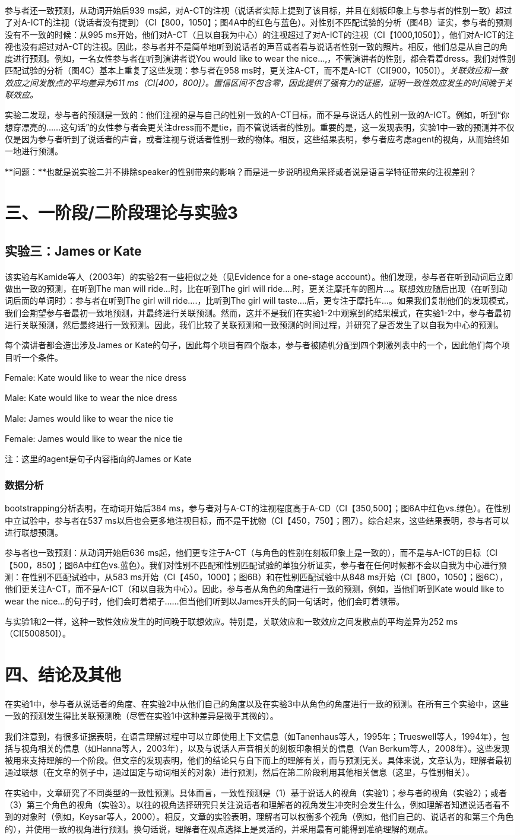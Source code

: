 参与者还一致预测，从动词开始后939 ms起，对A-CT的注视（说话者实际上提到了该目标，并且在刻板印象上与参与者的性别一致）超过了对A-ICT的注视（说话者没有提到）（CI【800，1050】；图4A中的红色与蓝色）。对性别不匹配试验的分析（图4B）证实，参与者的预测没有不一致的时候：从995 ms开始，他们对A-CT（且以自我为中心）的注视超过了对A-ICT的注视（CI【1000,1050】），他们对A-ICT的注视也没有超过对A-CT的注视。因此，参与者并不是简单地听到说话者的声音或者看与说话者性别一致的照片。相反，他们总是从自己的角度进行预测。例如，一名女性参与者在听到演讲者说You would like to wear the nice…,，不管演讲者的性别，都会看着dress。我们对性别匹配试验的分析（图4C）基本上重复了这些发现：参与者在958 ms时，更关注A-CT，而不是A-ICT（CI[900，1050]）。*关联效应和一致效应之间发散点的平均差异为611 ms（CI[400，800]）。置信区间不包含零，因此提供了强有力的证据，证明一致性效应发生的时间晚于关联效应。*

实验二发现，参与者的预测是一致的：他们注视的是与自己的性别一致的A-CT目标，而不是与说话人的性别一致的A-ICT。例如，听到“你想穿漂亮的……这句话”的女性参与者会更关注dress而不是tie，而不管说话者的性别。重要的是，这一发现表明，实验1中一致的预测并不仅仅是因为参与者听到了说话者的声音，或者注视与说话者性别一致的物体。相反，这些结果表明，参与者应考虑agent的视角，从而始终如一地进行预测。 

**问题：**也就是说实验二并不排除speaker的性别带来的影响？而是进一步说明视角采择或者说是语言学特征带来的注视差别？

# 三、一阶段/二阶段理论与实验3

## 实验三：James or Kate

该实验与Kamide等人（2003年）的实验2有一些相似之处（见Evidence for a one-stage account）。他们发现，参与者在听到动词后立即做出一致的预测，在听到The man will ride…时，比在听到The girl will ride….时，更关注摩托车的图片…。联想效应随后出现（在听到动词后面的单词时）：参与者在听到The girl will ride….，比听到The girl will taste….后，更专注于摩托车…。如果我们复制他们的发现模式，我们会期望参与者最初一致地预测，并最终进行关联预测。然而，这并不是我们在实验1-2中观察到的结果模式，在实验1-2中，参与者最初进行关联预测，然后最终进行一致预测。因此，我们比较了关联预测和一致预测的时间过程，并研究了是否发生了以自我为中心的预测。

每个演讲者都会造出涉及James or Kate的句子，因此每个项目有四个版本，参与者被随机分配到四个刺激列表中的一个，因此他们每个项目听一个条件。

Female: Kate would like to wear the nice dress  

Male: Kate would like to wear the nice dress  

Male: James would like to wear the nice tie 

Female: James would like to wear the nice tie 

注：这里的agent是句子内容指向的James or Kate

### 数据分析

bootstrapping分析表明，在动词开始后384 ms，参与者对与A-CT的注视程度高于A-CD（CI【350,500】；图6A中红色vs.绿色）。在性别中立试验中，参与者在537 ms以后也会更多地注视目标，而不是干扰物（CI【450，750】；图7）。综合起来，这些结果表明，参与者可以进行联想预测。

参与者也一致预测：从动词开始后636 ms起，他们更专注于A-CT（与角色的性别在刻板印象上是一致的），而不是与A-ICT的目标（CI【500，850】；图6A中红色vs.蓝色）。我们对性别不匹配和性别匹配试验的单独分析证实，参与者在任何时候都不会以自我为中心进行预测：在性别不匹配试验中，从583 ms开始（CI【450，1000】；图6B）和在性别匹配试验中从848 ms开始（CI【800，1050】；图6C），他们更关注A-CT，而不是A-ICT（和以自我为中心）。因此，参与者从角色的角度进行一致的预测，例如，当他们听到Kate would like to wear the nice…的句子时，他们会盯着裙子……但当他们听到以James开头的同一句话时，他们会盯着领带。

与实验1和2一样，这种一致性效应发生的时间晚于联想效应。特别是，关联效应和一致效应之间发散点的平均差异为252 ms（CI[500850]）。 

# 四、结论及其他

在实验1中，参与者从说话者的角度、在实验2中从他们自己的角度以及在实验3中从角色的角度进行一致的预测。在所有三个实验中，这些一致的预测发生得比关联预测晚（尽管在实验1中这种差异是微乎其微的）。

我们注意到，有很多证据表明，在语言理解过程中可以立即使用上下文信息（如Tanenhaus等人，1995年；Trueswell等人，1994年），包括与视角相关的信息（如Hanna等人，2003年），以及与说话人声音相关的刻板印象相关的信息（Van Berkum等人，2008年）。这些发现被用来支持理解的一个阶段。但文章的发现表明，他们的结论只与自下而上的理解有关，而与预测无关。具体来说，文章认为，理解者最初通过联想（在文章的例子中，通过固定与动词相关的对象）进行预测，然后在第二阶段利用其他相关信息（这里，与性别相关）。

在实验中，文章研究了不同类型的一致性预测。具体而言，一致性预测是（1）基于说话人的视角（实验1）；参与者的视角（实验2）；或者（3）第三个角色的视角（实验3）。以往的视角选择研究只关注说话者和理解者的视角发生冲突时会发生什么，例如理解者知道说话者看不到的对象时（例如，Keysar等人，2000）。相反，文章的实验表明，理解者可以权衡多个视角（例如，他们自己的、说话者的和第三个角色的），并使用一致的视角进行预测。换句话说，理解者在观点选择上是灵活的，并采用最有可能得到准确理解的观点。
